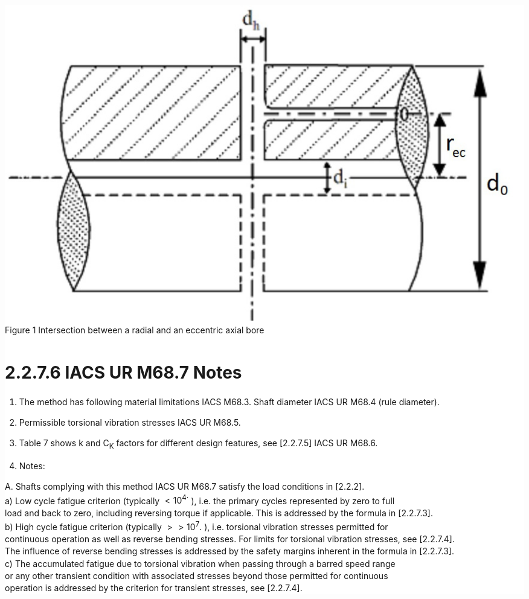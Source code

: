 ![](images/f993c0452f25161ea5de7cb3657b76f17863d94e84efb0d403c805108b76906c.jpg)  
Figure 1 Intersection between a radial and an eccentric axial bore  

# 2.2.7.6 IACS UR M68.7 Notes  

1) The method has following material limitations IACS M68.3. Shaft diameter IACS UR M68.4 (rule diameter).   
3) Permissible torsional vibration stresses IACS UR M68.5.   
4) Table 7 shows $\mathsf{k}$ and ${\mathsf{C}}_{\mathsf{K}}$ factors for different design features, see [2.2.7.5] IACS UR M68.6.  

5) Notes:  

A. Shafts complying with this method IACS UR M68.7 satisfy the load conditions in [2.2.2].   
a) Low cycle fatigue criterion (typically $<{10}^{4\cdot}$ ), i.e. the primary cycles represented by zero to full load and back to zero, including reversing torque if applicable. This is addressed by the formula in [2.2.7.3].   
b) High cycle fatigue criterion (typically $>>10^{7}.$ ), i.e. torsional vibration stresses permitted for continuous operation as well as reverse bending stresses. For limits for torsional vibration stresses, see [2.2.7.4]. The influence of reverse bending stresses is addressed by the safety margins inherent in the formula in [2.2.7.3].   
c) The accumulated fatigue due to torsional vibration when passing through a barred speed range or any other transient condition with associated stresses beyond those permitted for continuous operation is addressed by the criterion for transient stresses, see [2.2.7.4].  
